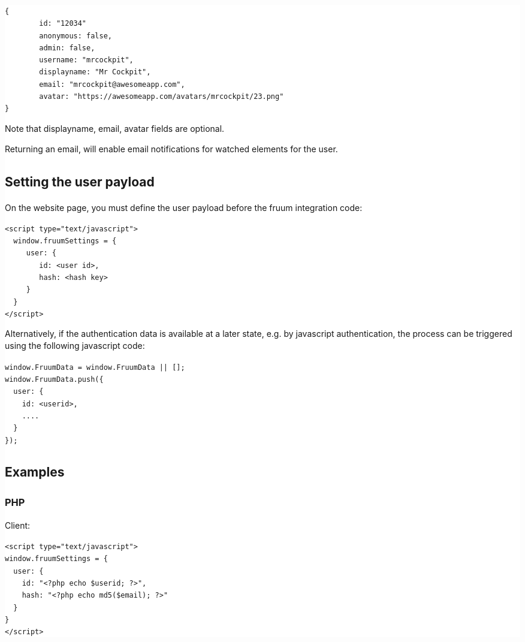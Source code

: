 ```
{
        id: "12034"
        anonymous: false,
        admin: false,
        username: "mrcockpit",
        displayname: "Mr Cockpit",
        email: "mrcockpit@awesomeapp.com",
        avatar: "https://awesomeapp.com/avatars/mrcockpit/23.png"
}
```

Note that displayname, email, avatar fields are optional.

Returning an email, will enable email notifications for watched elements for the user.

## Setting the user payload

On the website page, you must define the user payload before the fruum integration code:

```
<script type="text/javascript">
  window.fruumSettings = {
     user: {
        id: <user id>,
        hash: <hash key>
     }
  }
</script>
```

Alternatively, if the authentication data is available at a later state, e.g. by javascript authentication, the process can be triggered using the following javascript code:

```
window.FruumData = window.FruumData || [];
window.FruumData.push({
  user: {
    id: <userid>,
    ....
  }
});
```

## Examples

### PHP

Client:

```
<script type="text/javascript">
window.fruumSettings = {
  user: {
    id: "<?php echo $userid; ?>",
    hash: "<?php echo md5($email); ?>"
  }
}
</script>
```
